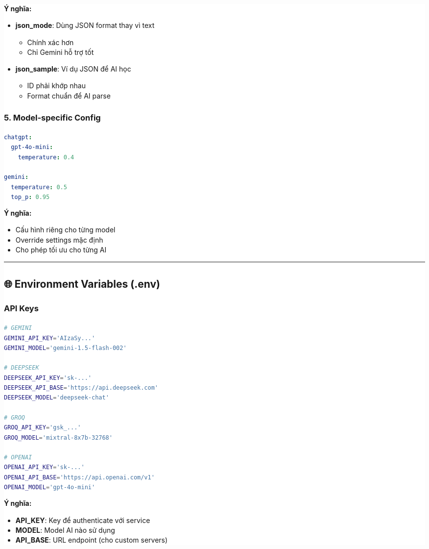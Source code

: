 **Ý nghĩa:**
- **json_mode**: Dùng JSON format thay vì text
  - Chính xác hơn
  - Chỉ Gemini hỗ trợ tốt
  
- **json_sample**: Ví dụ JSON để AI học
  - ID phải khớp nhau
  - Format chuẩn để AI parse

### 5. Model-specific Config

```yaml
chatgpt:
  gpt-4o-mini:
    temperature: 0.4
  
gemini:
  temperature: 0.5
  top_p: 0.95
```

**Ý nghĩa:**
- Cấu hình riêng cho từng model
- Override settings mặc định
- Cho phép tối ưu cho từng AI

---

## 🌐 Environment Variables (.env)

### API Keys

```bash
# GEMINI
GEMINI_API_KEY='AIzaSy...'
GEMINI_MODEL='gemini-1.5-flash-002'

# DEEPSEEK
DEEPSEEK_API_KEY='sk-...'
DEEPSEEK_API_BASE='https://api.deepseek.com'
DEEPSEEK_MODEL='deepseek-chat'

# GROQ
GROQ_API_KEY='gsk_...'
GROQ_MODEL='mixtral-8x7b-32768'

# OPENAI
OPENAI_API_KEY='sk-...'
OPENAI_API_BASE='https://api.openai.com/v1'
OPENAI_MODEL='gpt-4o-mini'
```

**Ý nghĩa:**
- **API_KEY**: Key để authenticate với service
- **MODEL**: Model AI nào sử dụng
- **API_BASE**: URL endpoint (cho custom servers)
